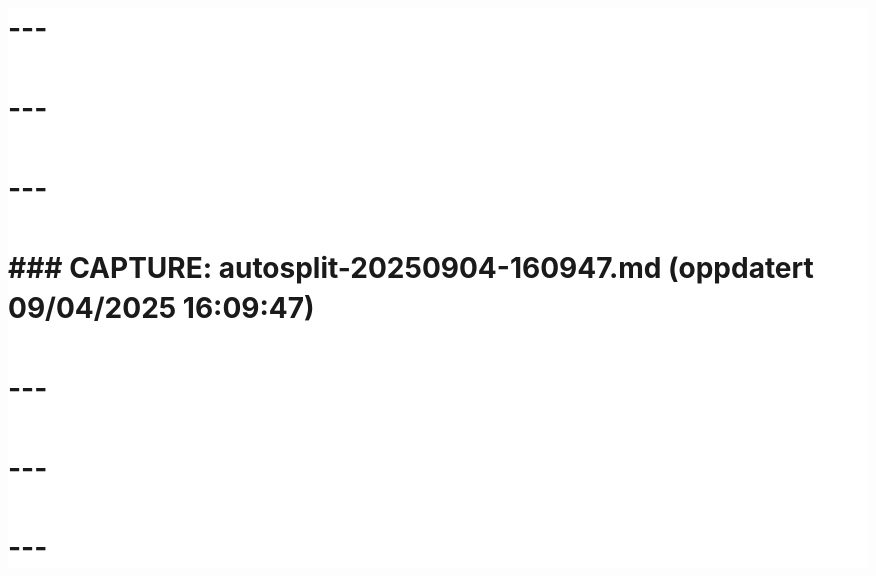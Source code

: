 # ---

#

#

# ---

#

#

#

# ---

#

#

#

#

#

# \### CAPTURE: autosplit-20250904-160947.md (oppdatert 09/04/2025 16:09:47)

# ---

#

#

# ---

#

#

#

# ---

#

#

#
